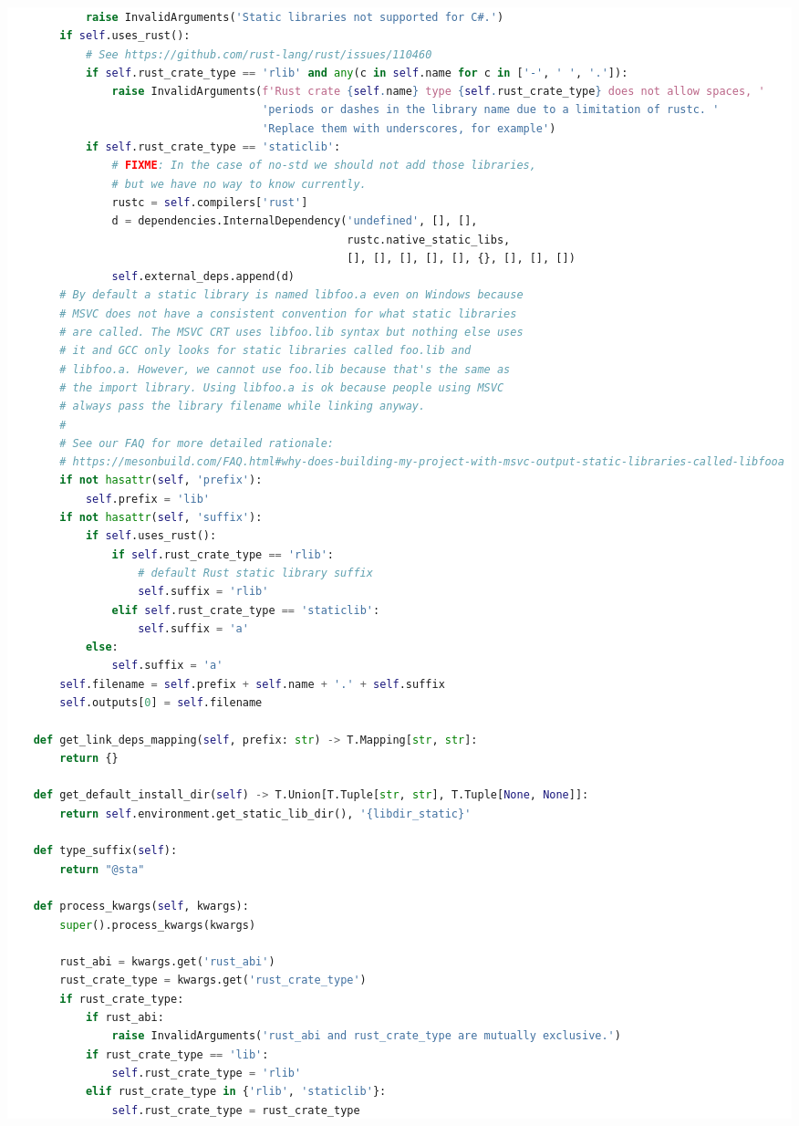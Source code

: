 ```python
            raise InvalidArguments('Static libraries not supported for C#.')
        if self.uses_rust():
            # See https://github.com/rust-lang/rust/issues/110460
            if self.rust_crate_type == 'rlib' and any(c in self.name for c in ['-', ' ', '.']):
                raise InvalidArguments(f'Rust crate {self.name} type {self.rust_crate_type} does not allow spaces, '
                                       'periods or dashes in the library name due to a limitation of rustc. '
                                       'Replace them with underscores, for example')
            if self.rust_crate_type == 'staticlib':
                # FIXME: In the case of no-std we should not add those libraries,
                # but we have no way to know currently.
                rustc = self.compilers['rust']
                d = dependencies.InternalDependency('undefined', [], [],
                                                    rustc.native_static_libs,
                                                    [], [], [], [], [], {}, [], [], [])
                self.external_deps.append(d)
        # By default a static library is named libfoo.a even on Windows because
        # MSVC does not have a consistent convention for what static libraries
        # are called. The MSVC CRT uses libfoo.lib syntax but nothing else uses
        # it and GCC only looks for static libraries called foo.lib and
        # libfoo.a. However, we cannot use foo.lib because that's the same as
        # the import library. Using libfoo.a is ok because people using MSVC
        # always pass the library filename while linking anyway.
        #
        # See our FAQ for more detailed rationale:
        # https://mesonbuild.com/FAQ.html#why-does-building-my-project-with-msvc-output-static-libraries-called-libfooa
        if not hasattr(self, 'prefix'):
            self.prefix = 'lib'
        if not hasattr(self, 'suffix'):
            if self.uses_rust():
                if self.rust_crate_type == 'rlib':
                    # default Rust static library suffix
                    self.suffix = 'rlib'
                elif self.rust_crate_type == 'staticlib':
                    self.suffix = 'a'
            else:
                self.suffix = 'a'
        self.filename = self.prefix + self.name + '.' + self.suffix
        self.outputs[0] = self.filename

    def get_link_deps_mapping(self, prefix: str) -> T.Mapping[str, str]:
        return {}

    def get_default_install_dir(self) -> T.Union[T.Tuple[str, str], T.Tuple[None, None]]:
        return self.environment.get_static_lib_dir(), '{libdir_static}'

    def type_suffix(self):
        return "@sta"

    def process_kwargs(self, kwargs):
        super().process_kwargs(kwargs)

        rust_abi = kwargs.get('rust_abi')
        rust_crate_type = kwargs.get('rust_crate_type')
        if rust_crate_type:
            if rust_abi:
                raise InvalidArguments('rust_abi and rust_crate_type are mutually exclusive.')
            if rust_crate_type == 'lib':
                self.rust_crate_type = 'rlib'
            elif rust_crate_type in {'rlib', 'staticlib'}:
                self.rust_crate_type = rust_crate_type
```